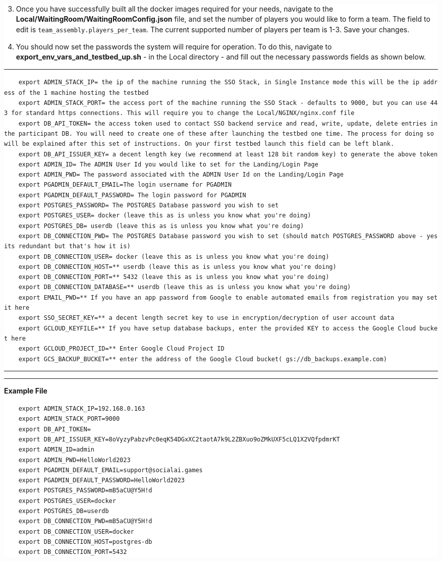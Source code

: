 
3. Once you have successfully built all the docker images required for your needs, navigate to the **Local/WaitingRoom/WaitingRoomConfig.json** file, and set the number of players you would like to form a team. The field to edit is `team_assembly.players_per_team`. The current supported number of players per team is 1-3. Save your changes.

4. You should now set the passwords the system will require for operation. To do this, navigate to **export_env_vars_and_testbed_up.sh** - in the Local directory - and fill out the necessary passwords fields as shown below.
  

---

		export ADMIN_STACK_IP= the ip of the machine running the SSO Stack, in Single Instance mode this will be the ip address of the 1 machine hosting the testbed
		export ADMIN_STACK_PORT= the access port of the machine running the SSO Stack - defaults to 9000, but you can use 443 for standard https connections. This will require you to change the Local/NGINX/nginx.conf file  
		export DB_API_TOKEN= the access token used to contact SSO backend service and read, write, update, delete entries in the participant DB. You will need to create one of these after launching the testbed one time. The process for doing so will be explained after this set of instructions. On your first testbed launch this field can be left blank.
		export DB_API_ISSUER_KEY= a decent length key (we recommend at least 128 bit random key) to generate the above token
		export ADMIN_ID= The ADMIN User Id you would like to set for the Landing/Login Page
		export ADMIN_PWD= The password associated with the ADMIN User Id on the Landing/Login Page
		export PGADMIN_DEFAULT_EMAIL=The login username for PGADMIN
		export PGADMIN_DEFAULT_PASSWORD= The login password for PGADMIN
		export POSTGRES_PASSWORD= The POSTGRES Database password you wish to set
		export POSTGRES_USER= docker (leave this as is unless you know what you're doing)
		export POSTGRES_DB= userdb (leave this as is unless you know what you're doing)
		export DB_CONNECTION_PWD= The POSTGRES Database password you wish to set (should match POSTGRES_PASSWORD above - yes its redundant but that's how it is)
		export DB_CONNECTION_USER= docker (leave this as is unless you know what you're doing)
		export DB_CONNECTION_HOST=** userdb (leave this as is unless you know what you're doing)
		export DB_CONNECTION_PORT=** 5432 (leave this as is unless you know what you're doing)
		export DB_CONNECTION_DATABASE=** userdb (leave this as is unless you know what you're doing)
		export EMAIL_PWD=** If you have an app password from Google to enable automated emails from registration you may set it here
		export SSO_SECRET_KEY=** a decent length secret key to use in encryption/decryption of user account data
		export GCLOUD_KEYFILE=** If you have setup database backups, enter the provided KEY to access the Google Cloud bucket here
		export GCLOUD_PROJECT_ID=** Enter Google Cloud Project ID
		export GCS_BACKUP_BUCKET=** enter the address of the Google Cloud bucket( gs://db_backups.example.com)
---

---
**Example File**

        export ADMIN_STACK_IP=192.168.0.163
        export ADMIN_STACK_PORT=9000
        export DB_API_TOKEN=
        export DB_API_ISSUER_KEY=8oVyzyPabzvPc0eqK54DGxXC2taotA7k9L2ZBXuo9oZMkUXF5cLQ1X2VQfpdmrKT
        export ADMIN_ID=admin
        export ADMIN_PWD=HelloWorld2023
        export PGADMIN_DEFAULT_EMAIL=support@socialai.games
        export PGADMIN_DEFAULT_PASSWORD=HelloWorld2023
        export POSTGRES_PASSWORD=mB5aCU@Y5H!d
        export POSTGRES_USER=docker
        export POSTGRES_DB=userdb
        export DB_CONNECTION_PWD=mB5aCU@Y5H!d
        export DB_CONNECTION_USER=docker
        export DB_CONNECTION_HOST=postgres-db
        export DB_CONNECTION_PORT=5432